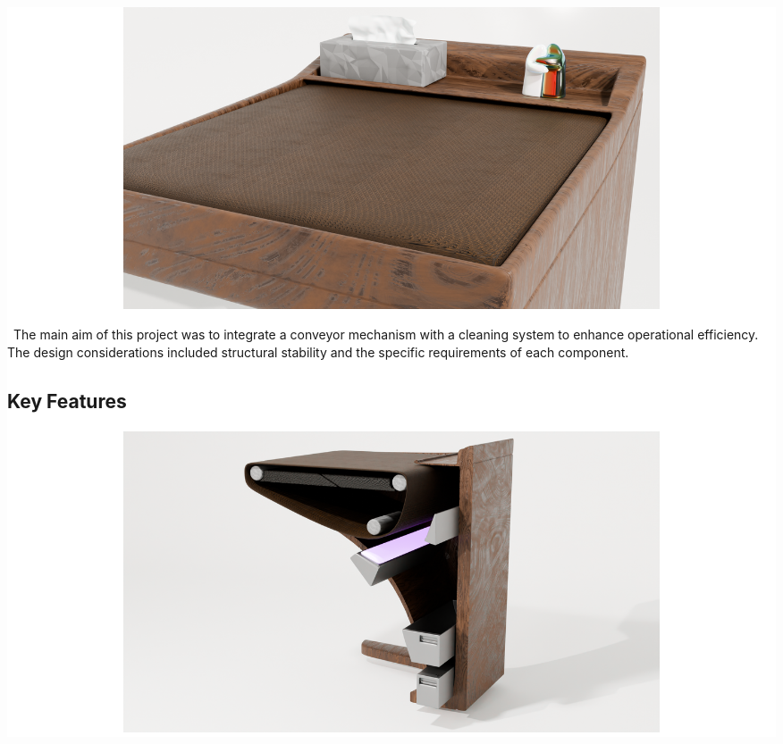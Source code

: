 <p align="center"><img src="/assets/images/capstone-design/final appr.png" width="600"></p>

&ensp;The main aim of this project was to integrate a conveyor mechanism with a cleaning system to enhance operational efficiency. The design considerations included structural stability and the specific requirements of each component.

Key Features
------
<p align="center"><img src="/assets/images/capstone-design/cut.png" width="600"></p>